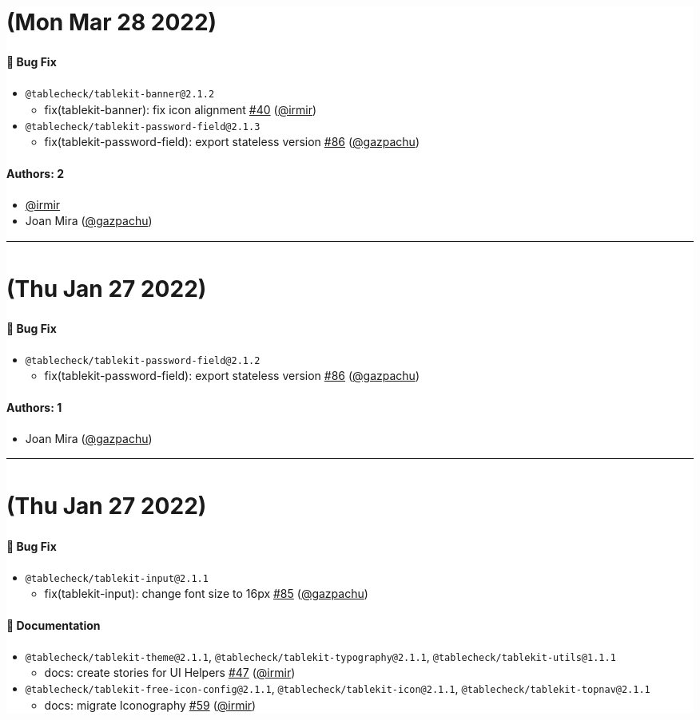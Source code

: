 # (Mon Mar 28 2022)

#### 🐛 Bug Fix

- `@tablecheck/tablekit-banner@2.1.2`
  - fix(tablekit-banner): fix icon alignment [#40](https://github.com/tablecheck/tablekit/pull/40) ([@irmir](https://github.com/irmir))
- `@tablecheck/tablekit-password-field@2.1.3`
  - fix(tablekit-password-field): export stateless version [#86](https://github.com/tablecheck/tablekit/pull/86) ([@gazpachu](https://github.com/gazpachu))

#### Authors: 2

- [@irmir](https://github.com/irmir)
- Joan Mira ([@gazpachu](https://github.com/gazpachu))

---

# (Thu Jan 27 2022)

#### 🐛 Bug Fix

- `@tablecheck/tablekit-password-field@2.1.2`
  - fix(tablekit-password-field): export stateless version [#86](https://github.com/tablecheck/tablekit/pull/86) ([@gazpachu](https://github.com/gazpachu))

#### Authors: 1

- Joan Mira ([@gazpachu](https://github.com/gazpachu))

---

# (Thu Jan 27 2022)

#### 🐛 Bug Fix

- `@tablecheck/tablekit-input@2.1.1`
  - fix(tablekit-input): change font size to 16px [#85](https://github.com/tablecheck/tablekit/pull/85) ([@gazpachu](https://github.com/gazpachu))

#### 📝 Documentation

- `@tablecheck/tablekit-theme@2.1.1`, `@tablecheck/tablekit-typography@2.1.1`, `@tablecheck/tablekit-utils@1.1.1`
  - docs: create stories for UI Helpers [#47](https://github.com/tablecheck/tablekit/pull/47) ([@irmir](https://github.com/irmir))
- `@tablecheck/tablekit-free-icon-config@2.1.1`, `@tablecheck/tablekit-icon@2.1.1`, `@tablecheck/tablekit-topnav@2.1.1`
  - docs: migrate Iconography [#59](https://github.com/tablecheck/tablekit/pull/59) ([@irmir](https://github.com/irmir))
